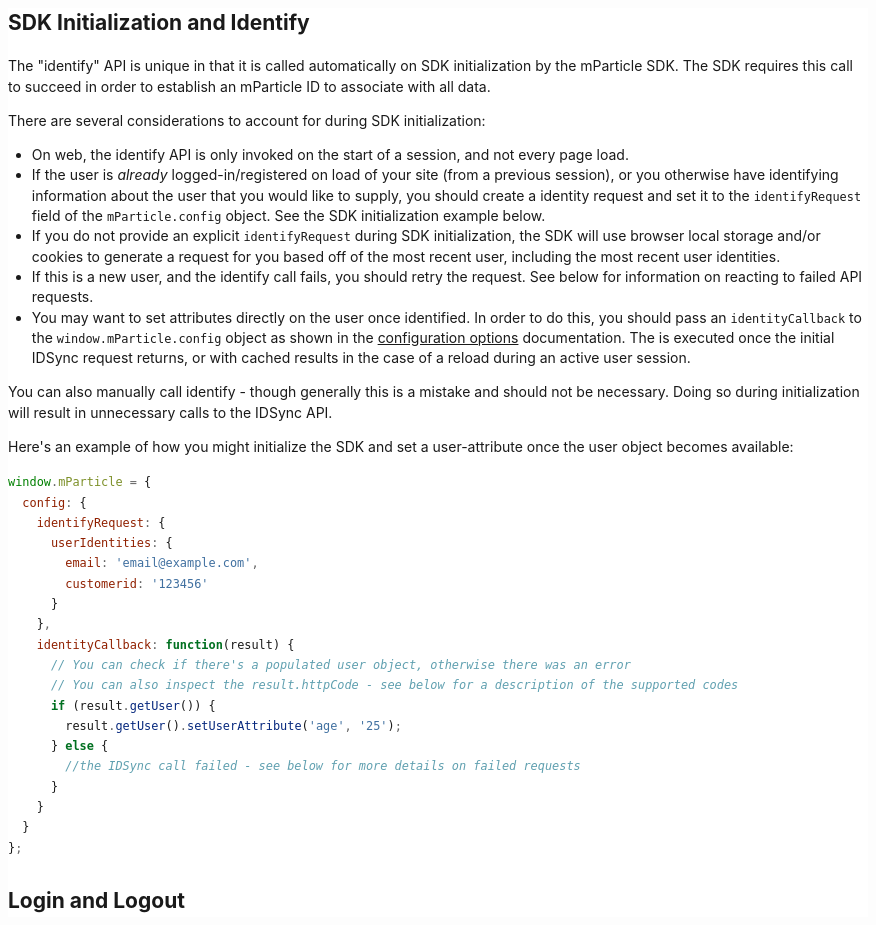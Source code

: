## SDK Initialization and Identify

The "identify" API is unique in that it is called automatically on SDK initialization by the mParticle SDK. The SDK requires this call to succeed in order to establish an mParticle ID to associate with all data. 

There are several considerations to account for during SDK initialization:

- On web, the identify API is only invoked on the start of a session, and not every page load.
- If the user is *already* logged-in/registered on load of your site (from a previous session), or you otherwise have identifying information about the user that you would like to supply, you should create a identity request and set it to the `identifyRequest` field of the `mParticle.config` object. See the SDK initialization example below.
- If you do not provide an explicit `identifyRequest` during SDK initialization, the SDK will use browser local storage and/or cookies to generate a request for you based off of the most recent user, including the most recent user identities.
- If this is a new user, and the identify call fails, you should retry the request. See below for information on reacting to failed API requests.
- You may want to set attributes directly on the user once identified. In order to do this, you should pass an `identityCallback` to the `window.mParticle.config` object as shown in the [configuration options](/developers/sdk/web/configuration/) documentation. The is executed once the initial IDSync request returns, or with cached results in the case of a reload during an active user session.

<aside>You can also manually call identify - though generally this is a mistake and should not be necessary. Doing so during initialization will result in unnecessary calls to the IDSync API.</aside>

Here's an example of how you might initialize the SDK and set a user-attribute once the user object becomes available:

```javascript
window.mParticle = {
  config: {
    identifyRequest: {
      userIdentities: {
        email: 'email@example.com',
        customerid: '123456'    
      }
    },
    identityCallback: function(result) {
      // You can check if there's a populated user object, otherwise there was an error
      // You can also inspect the result.httpCode - see below for a description of the supported codes
      if (result.getUser()) {
        result.getUser().setUserAttribute('age', '25');
      } else {
        //the IDSync call failed - see below for more details on failed requests
      }
    }
  }
};
```

## Login and Logout
